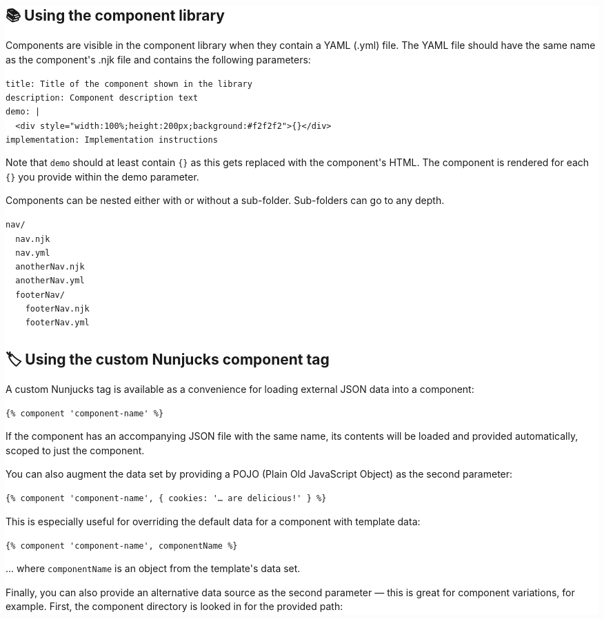 ## 📚 Using the component library

Components are visible in the component library when they contain a YAML (.yml) file.
The YAML file should have the same name as the component's .njk file and contains the following parameters:

```
title: Title of the component shown in the library
description: Component description text
demo: |
  <div style="width:100%;height:200px;background:#f2f2f2">{}</div>
implementation: Implementation instructions
```

Note that `demo` should at least contain `{}` as this gets replaced with the component's HTML.
The component is rendered for each `{}` you provide within the demo parameter.

Components can be nested either with or without a sub-folder. Sub-folders can go to any depth.

```
nav/
  nav.njk
  nav.yml
  anotherNav.njk
  anotherNav.yml
  footerNav/
    footerNav.njk
    footerNav.yml
```

## 🏷 Using the custom Nunjucks component tag

A custom Nunjucks tag is available as a convenience for loading external JSON data into a component:

```
{% component 'component-name' %}
```

If the component has an accompanying JSON file with the same name, its contents will be loaded and provided automatically, scoped to just the component.

You can also augment the data set by providing a POJO (Plain Old JavaScript Object) as the second parameter:

```
{% component 'component-name', { cookies: '… are delicious!' } %}
```

This is especially useful for overriding the default data for a component with template data:

```
{% component 'component-name', componentName %}
```

… where `componentName` is an object from the template's data set.

Finally, you can also provide an alternative data source as the second parameter — this is great for component variations, for example. First, the component directory is looked in for the provided path:
